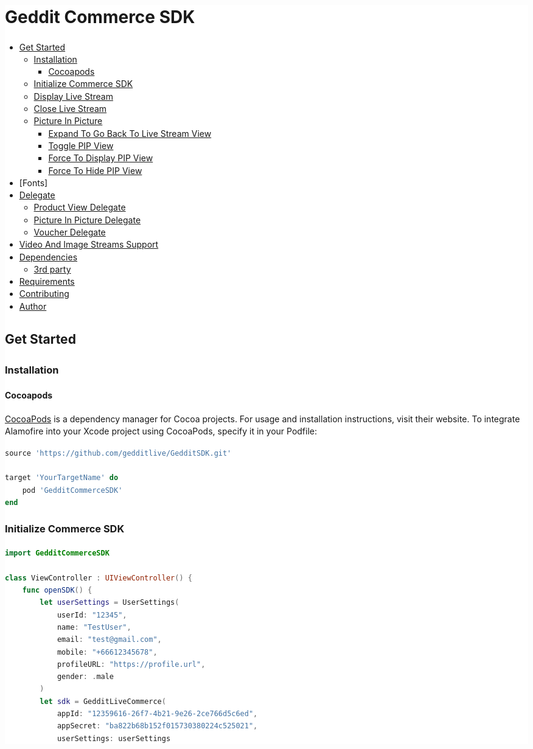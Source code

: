 # Geddit Commerce SDK

* [Get Started](#get-started)
	* [Installation](#installation)
		* [Cocoapods](#cocoapods)
	* [Initialize Commerce SDK](#initialize-commerce-sdk)
	* [Display Live Stream](#display-live-stream)
	* [Close Live Stream](#close-live-stream)
	* [Picture In Picture](#picture-in-picture)
		* [Expand To Go Back To Live Stream View](#expand-to-go-back-to-live-stream-view)
		* [Toggle PIP View](#toggle-pip-view)
		* [Force To Display PIP View](#force-to-display-pip-view)
		* [Force To Hide PIP View](#force-to-hide-pip-view)
* [Fonts]
* [Delegate](#delegate)
	* [Product View Delegate](#product-view-delegate)
	* [Picture In Picture Delegate](#picture-in-picture-delegate)
	* [Voucher Delegate](#voucher-delegate)
* [Video And Image Streams Support](#video-and-image-streams-support)
* [Dependencies](#dependencies)
	* [3rd party](#3rd-party)
* [Requirements](#requirements)
* [Contributing](#contributing)
* [Author](#author)

## Get Started

### Installation

#### Cocoapods

[CocoaPods](https://cocoapods.org/) is a dependency manager for Cocoa 
projects. For usage and installation instructions, visit their website. 
To integrate Alamofire into your Xcode project using CocoaPods, specify 
it in your Podfile:

```ruby
source 'https://github.com/gedditlive/GedditSDK.git'

target 'YourTargetName' do
	pod 'GedditCommerceSDK'
end
```

### Initialize Commerce SDK

```swift
import GedditCommerceSDK

class ViewController : UIViewController() {
	func openSDK() {
		let userSettings = UserSettings(
			userId: "12345",
			name: "TestUser",
			email: "test@gmail.com",
			mobile: "+66612345678",
			profileURL: "https://profile.url",
			gender: .male
		)
		let sdk = GedditLiveCommerce(
			appId: "12359616-26f7-4b21-9e26-2ce766d5c6ed",
			appSecret: "ba822b68b152f015730380224c525021",
			userSettings: userSettings
```